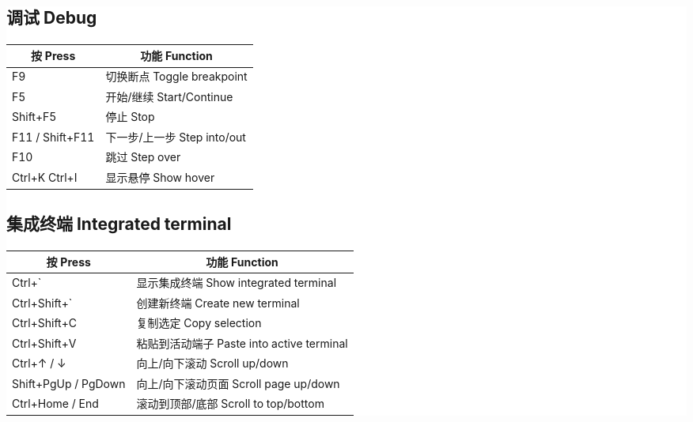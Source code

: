 ## 调试 Debug

| **按 Press**     | **功能 Function**           |
| ---------------- | --------------------------- |
| F9               | 切换断点 Toggle breakpoint  |
| F5               | 开始/继续 Start/Continue    |
| Shift+F5         | 停止 Stop                   |
| F11 /  Shift+F11 | 下一步/上一步 Step into/out |
| F10              | 跳过 Step over              |
| Ctrl+K  Ctrl+I   | 显示悬停 Show hover         |

## 集成终端 Integrated terminal

| **按 Press**         | **功能 Function**                         |
| -------------------- | ----------------------------------------- |
| Ctrl+`               | 显示集成终端 Show integrated terminal     |
| Ctrl+Shift+`         | 创建新终端 Create new terminal            |
| Ctrl+Shift+C         | 复制选定 Copy selection                   |
| Ctrl+Shift+V         | 粘贴到活动端子 Paste into active terminal |
| Ctrl+↑  / ↓          | 向上/向下滚动 Scroll up/down              |
| Shift+PgUp  / PgDown | 向上/向下滚动页面 Scroll page up/down     |
| Ctrl+Home  / End     | 滚动到顶部/底部 Scroll to top/bottom      |

 